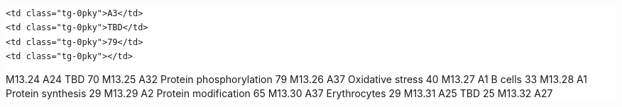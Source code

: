     <td class="tg-0pky">A3</td>
    <td class="tg-0pky">TBD</td>
    <td class="tg-0pky">79</td>
    <td class="tg-0pky"></td>
  </tr>
  <tr>
    <td class="tg-0pky">M13.24</td>
    <td class="tg-0pky">A24</td>
    <td class="tg-0pky">TBD</td>
    <td class="tg-0pky">70</td>
    <td class="tg-0pky"></td>
  </tr>
  <tr>
    <td class="tg-0pky">M13.25</td>
    <td class="tg-0pky">A32</td>
    <td class="tg-0pky">Protein phosphorylation</td>
    <td class="tg-0pky">79</td>
    <td class="tg-0pky"></td>
  </tr>
  <tr>
    <td class="tg-0pky">M13.26</td>
    <td class="tg-0pky">A37</td>
    <td class="tg-0pky">Oxidative stress</td>
    <td class="tg-0pky">40</td>
    <td class="tg-0pky"></td>
  </tr>
  <tr>
    <td class="tg-0pky">M13.27</td>
    <td class="tg-0pky">A1</td>
    <td class="tg-0pky">B cells</td>
    <td class="tg-0pky">33</td>
    <td class="tg-0pky"></td>
  </tr>
  <tr>
    <td class="tg-0pky">M13.28</td>
    <td class="tg-0pky">A1</td>
    <td class="tg-0pky">Protein synthesis</td>
    <td class="tg-0pky">29</td>
    <td class="tg-0pky"></td>
  </tr>
  <tr>
    <td class="tg-0pky">M13.29</td>
    <td class="tg-0pky">A2</td>
    <td class="tg-0pky">Protein modification</td>
    <td class="tg-0pky">65</td>
    <td class="tg-0pky"></td>
  </tr>
  <tr>
    <td class="tg-0pky">M13.30</td>
    <td class="tg-0pky">A37</td>
    <td class="tg-0pky">Erythrocytes</td>
    <td class="tg-0pky">29</td>
    <td class="tg-0pky"></td>
  </tr>
  <tr>
    <td class="tg-0pky">M13.31</td>
    <td class="tg-0pky">A25</td>
    <td class="tg-0pky">TBD</td>
    <td class="tg-0pky">25</td>
    <td class="tg-0pky"></td>
  </tr>
  <tr>
    <td class="tg-0pky">M13.32</td>
    <td class="tg-0pky">A27</td>
